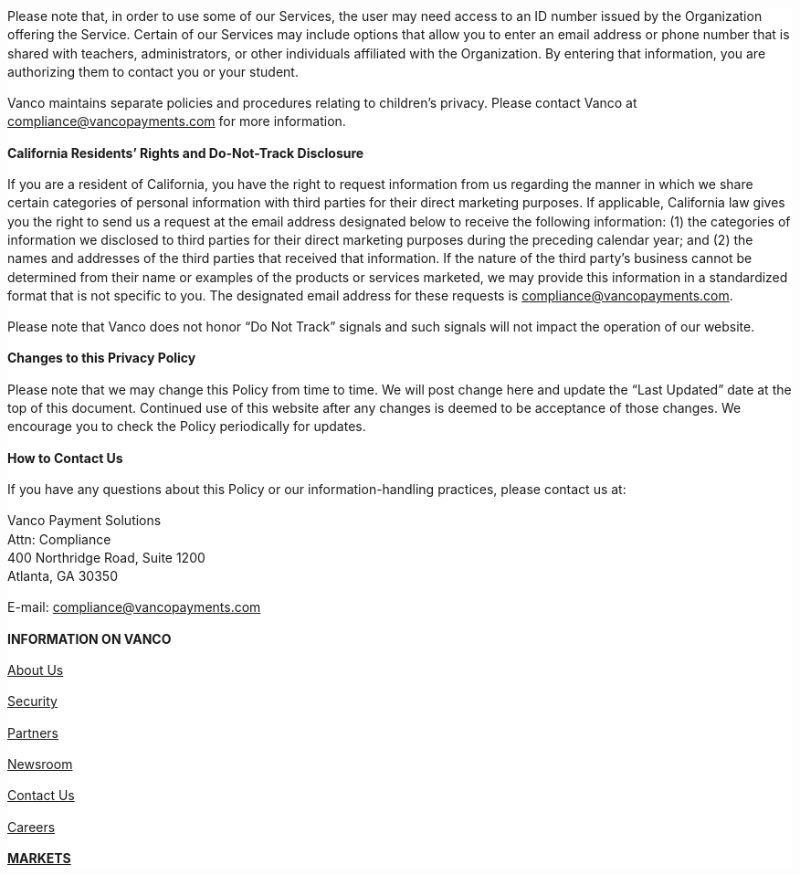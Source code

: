 Please note that, in order to use some of our Services, the user may need access to an ID number issued by the Organization offering the Service. Certain of our Services may include options that allow you to enter an email address or phone number that is shared with teachers, administrators, or other individuals affiliated with the Organization. By entering that information, you are authorizing them to contact you or your student.

Vanco maintains separate policies and procedures relating to children’s privacy. Please contact Vanco at [compliance@vancopayments.com](mailto:compliance@vancopayments.com) for more information.

**California Residents’ Rights and Do-Not-Track Disclosure**

If you are a resident of California, you have the right to request information from us regarding the manner in which we share certain categories of personal information with third parties for their direct marketing purposes. If applicable, California law gives you the right to send us a request at the email address designated below to receive the following information: (1) the categories of information we disclosed to third parties for their direct marketing purposes during the preceding calendar year; and (2) the names and addresses of the third parties that received that information. If the nature of the third party’s business cannot be determined from their name or examples of the products or services marketed, we may provide this information in a standardized format that is not specific to you. The designated email address for these requests is [compliance@vancopayments.com](mailto:compliance@vancopayments.com).

Please note that Vanco does not honor “Do Not Track” signals and such signals will not impact the operation of our website.

**Changes to this Privacy Policy**

Please note that we may change this Policy from time to time. We will post change here and update the “Last Updated” date at the top of this document. Continued use of this website after any changes is deemed to be acceptance of those changes. We encourage you to check the Policy periodically for updates.

**How to Contact Us**

If you have any questions about this Policy or our information-handling practices, please contact us at:

Vanco Payment Solutions  
Attn: Compliance  
400 Northridge Road, Suite 1200  
Atlanta, GA 30350

E-mail: [compliance@vancopayments.com](mailto:compliance@vancopayments.com)

**INFORMATION ON VANCO**

[About Us](https://www.vancopayments.com/company-story)

[Security](https://www.vancopayments.com/security)

[Partners](https://www.vancopayments.com/partners)

[Newsroom](https://www.vancopayments.com/newsroom)

[Contact Us](https://www.vancopayments.com/contact-us)

[Careers](https://jobs.vancopayments.com/)

[**MARKETS**](https://www.vancopayments.com/market-overview)
